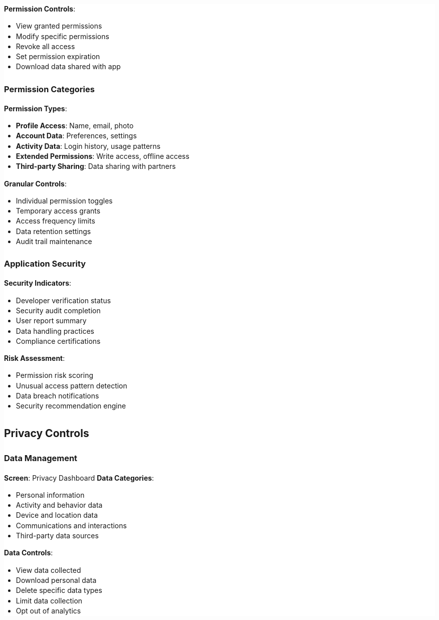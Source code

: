 **Permission Controls**:
- View granted permissions
- Modify specific permissions
- Revoke all access
- Set permission expiration
- Download data shared with app

### Permission Categories
**Permission Types**:
- **Profile Access**: Name, email, photo
- **Account Data**: Preferences, settings
- **Activity Data**: Login history, usage patterns
- **Extended Permissions**: Write access, offline access
- **Third-party Sharing**: Data sharing with partners

**Granular Controls**:
- Individual permission toggles
- Temporary access grants
- Access frequency limits
- Data retention settings
- Audit trail maintenance

### Application Security
**Security Indicators**:
- Developer verification status
- Security audit completion
- User report summary
- Data handling practices
- Compliance certifications

**Risk Assessment**:
- Permission risk scoring
- Unusual access pattern detection
- Data breach notifications
- Security recommendation engine

## Privacy Controls

### Data Management
**Screen**: Privacy Dashboard
**Data Categories**:
- Personal information
- Activity and behavior data
- Device and location data
- Communications and interactions
- Third-party data sources

**Data Controls**:
- View data collected
- Download personal data
- Delete specific data types
- Limit data collection
- Opt out of analytics
